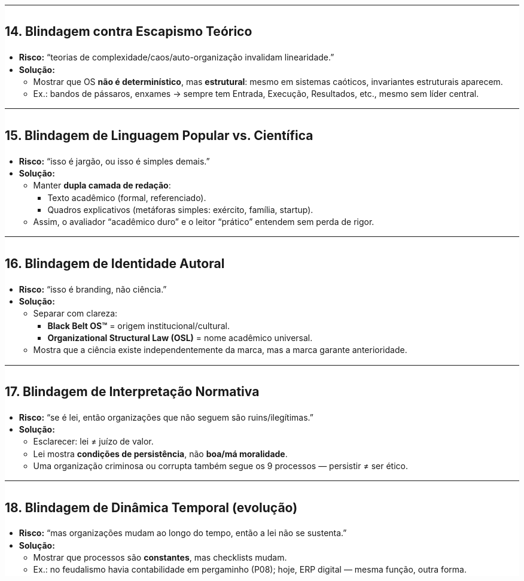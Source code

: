 * * *

14\. **Blindagem contra Escapismo Teórico**
-------------------------------------------

*   **Risco:** “teorias de complexidade/caos/auto-organização invalidam linearidade.”
*   **Solução:**
    *   Mostrar que OS **não é determinístico**, mas **estrutural**: mesmo em sistemas caóticos, invariantes estruturais aparecem.
    *   Ex.: bandos de pássaros, enxames → sempre tem Entrada, Execução, Resultados, etc., mesmo sem líder central.

* * *

15\. **Blindagem de Linguagem Popular vs. Científica**
------------------------------------------------------

*   **Risco:** “isso é jargão, ou isso é simples demais.”
*   **Solução:**
    *   Manter **dupla camada de redação**:
        *   Texto acadêmico (formal, referenciado).
        *   Quadros explicativos (metáforas simples: exército, família, startup).
    *   Assim, o avaliador “acadêmico duro” e o leitor “prático” entendem sem perda de rigor.

* * *

16\. **Blindagem de Identidade Autoral**
----------------------------------------

*   **Risco:** “isso é branding, não ciência.”
*   **Solução:**
    *   Separar com clareza:
        *   **Black Belt OS™** = origem institucional/cultural.
        *   **Organizational Structural Law (OSL)** = nome acadêmico universal.
    *   Mostra que a ciência existe independentemente da marca, mas a marca garante anterioridade.

* * *

17\. **Blindagem de Interpretação Normativa**
---------------------------------------------

*   **Risco:** “se é lei, então organizações que não seguem são ruins/ilegítimas.”
*   **Solução:**
    *   Esclarecer: lei ≠ juízo de valor.
    *   Lei mostra **condições de persistência**, não **boa/má moralidade**.
    *   Uma organização criminosa ou corrupta também segue os 9 processos — persistir ≠ ser ético.

* * *

18\. **Blindagem de Dinâmica Temporal (evolução)**
--------------------------------------------------

*   **Risco:** “mas organizações mudam ao longo do tempo, então a lei não se sustenta.”
*   **Solução:**
    *   Mostrar que processos são **constantes**, mas checklists mudam.
    *   Ex.: no feudalismo havia contabilidade em pergaminho (P08); hoje, ERP digital — mesma função, outra forma.
